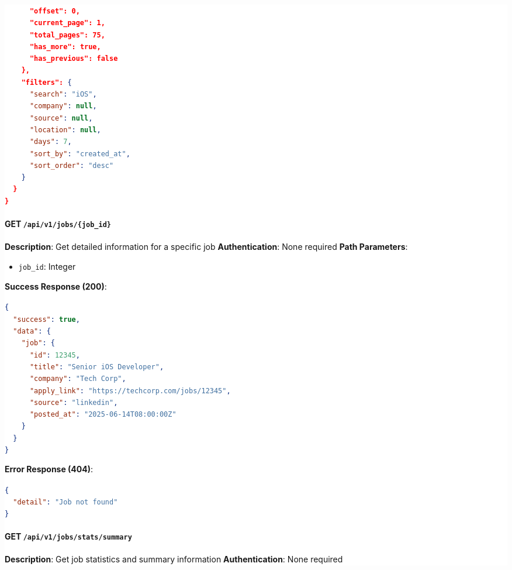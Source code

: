 ```json
      "offset": 0,
      "current_page": 1,
      "total_pages": 75,
      "has_more": true,
      "has_previous": false
    },
    "filters": {
      "search": "iOS",
      "company": null,
      "source": null,
      "location": null,
      "days": 7,
      "sort_by": "created_at",
      "sort_order": "desc"
    }
  }
}
```

#### GET `/api/v1/jobs/{job_id}`
**Description**: Get detailed information for a specific job
**Authentication**: None required
**Path Parameters**:
- `job_id`: Integer

**Success Response (200)**:
```json
{
  "success": true,
  "data": {
    "job": {
      "id": 12345,
      "title": "Senior iOS Developer",
      "company": "Tech Corp",
      "apply_link": "https://techcorp.com/jobs/12345",
      "source": "linkedin",
      "posted_at": "2025-06-14T08:00:00Z"
    }
  }
}
```

**Error Response (404)**:
```json
{
  "detail": "Job not found"
}
```

#### GET `/api/v1/jobs/stats/summary`
**Description**: Get job statistics and summary information
**Authentication**: None required
